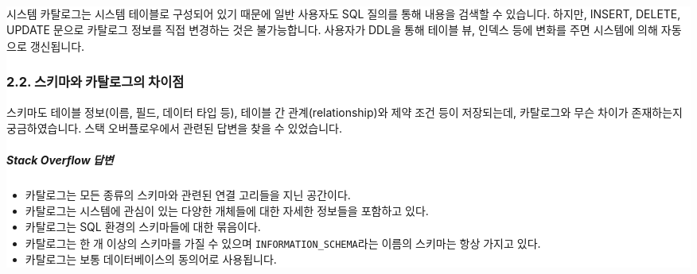 시스템 카탈로그는 시스템 테이블로 구성되어 있기 때문에 일반 사용자도 SQL 질의를 통해 내용을 검색할 수 있습니다. 
하지만, INSERT, DELETE, UPDATE 문으로 카탈로그 정보를 직접 변경하는 것은 불가능합니다. 
사용자가 DDL을 통해 테이블 뷰, 인덱스 등에 변화를 주면 시스템에 의해 자동으로 갱신됩니다. 

### 2.2. 스키마와 카탈로그의 차이점

스키마도 테이블 정보(이름, 필드, 데이터 타입 등), 테이블 간 관계(relationship)와 제약 조건 등이 저장되는데, 카탈로그와 무슨 차이가 존재하는지 궁금하였습니다. 
스택 오버플로우에서 관련된 답변을 찾을 수 있었습니다. 

##### Stack Overflow 답변

- 카탈로그는 모든 종류의 스키마와 관련된 연결 고리들을 지닌 공간이다.
- 카탈로그는 시스템에 관심이 있는 다양한 개체들에 대한 자세한 정보들을 포함하고 있다.
- 카탈로그는 SQL 환경의 스키마들에 대한 묶음이다.
- 카탈로그는 한 개 이상의 스키마를 가질 수 있으며 `INFORMATION_SCHEMA`라는 이름의 스키마는 항상 가지고 있다. 
- 카탈로그는 보통 데이터베이스의 동의어로 사용됩니다.

<p align="center">